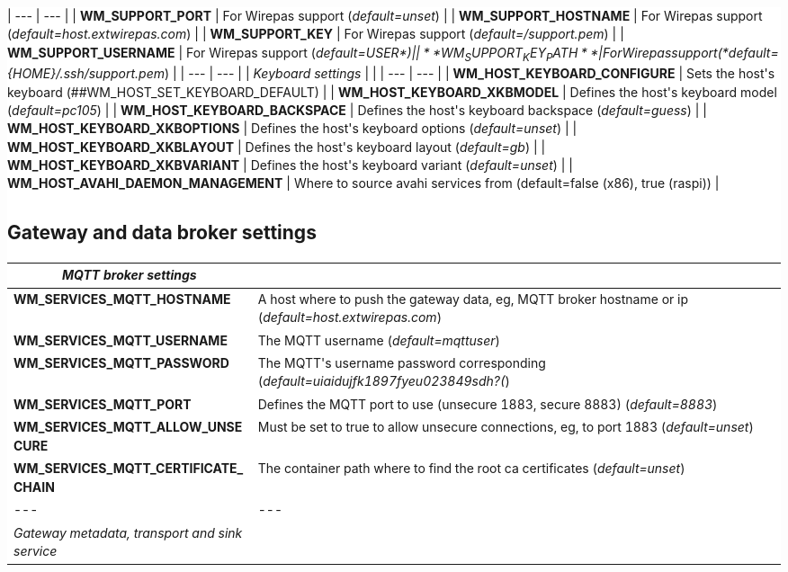 | ---                                       | ---                                                                                                                                                                                                     |
| **WM_SUPPORT_PORT**                       | For Wirepas support (*default=unset*)                                                                                                                                                                   |
| **WM_SUPPORT_HOSTNAME**                   | For Wirepas support (*default=host.extwirepas.com*)                                                                                                                                                     |
| **WM_SUPPORT_KEY**                        | For Wirepas support (*default=/support.pem*)                                                                                                                                                            |
| **WM_SUPPORT_USERNAME**                   | For Wirepas support (*default=${USER}*)                                                                                                                                                                 |
| **WM_SUPPORT_KEY_PATH**                   | For Wirepas support (*default=${HOME}/.ssh/support.pem*)                                                                                                                                                |
| ---                                       | ---                                                                                                                                                                                                     |
| *Keyboard settings*                       |                                                                                                                                                                                                         |
| ---                                       | ---                                                                                                                                                                                                     |
| **WM_HOST_KEYBOARD_CONFIGURE**            | Sets the host's keyboard (##WM_HOST_SET_KEYBOARD_DEFAULT)                                                                                                                                               |
| **WM_HOST_KEYBOARD_XKBMODEL**             | Defines the host's keyboard model (*default=pc105*)                                                                                                                                                     |
| **WM_HOST_KEYBOARD_BACKSPACE**            | Defines the host's keyboard backspace (*default=guess*)                                                                                                                                                 |
| **WM_HOST_KEYBOARD_XKBOPTIONS**           | Defines the host's keyboard options (*default=unset*)                                                                                                                                                   |
| **WM_HOST_KEYBOARD_XKBLAYOUT**            | Defines the host's keyboard layout (*default=gb*)                                                                                                                                                       |
| **WM_HOST_KEYBOARD_XKBVARIANT**           | Defines the host's keyboard variant (*default=unset*)                                                                                                                                                   |
| **WM_HOST_AVAHI_DAEMON_MANAGEMENT**       | Where to source avahi services from (default=false (x86), true (raspi))                                                                                                                                 |

## Gateway and data broker settings

| *MQTT broker settings*                         |                                                                                                                                        |
| ---------------------------------------------- | -------------------------------------------------------------------------------------------------------------------------------------- |
| **WM_SERVICES_MQTT_HOSTNAME**                  | A host where to push the gateway data, eg, MQTT broker hostname or ip  (*default=host.extwirepas.com*)                                 |
| **WM_SERVICES_MQTT_USERNAME**                  | The MQTT username (*default=mqttuser*)                                                                                                 |
| **WM_SERVICES_MQTT_PASSWORD**                  | The MQTT's username password corresponding (*default=uiaidujfk1897fyeu023849sdh?(*)                                                    |
| **WM_SERVICES_MQTT_PORT**                      | Defines the MQTT port to use (unsecure 1883, secure 8883) (*default=8883*)                                                             |
| **WM_SERVICES_MQTT_ALLOW_UNSECURE**            | Must be set to true to allow unsecure connections, eg, to port 1883 (*default=unset*)                                                  |
| **WM_SERVICES_MQTT_CERTIFICATE_CHAIN**         | The container path where to find the root ca certificates (*default=unset*)                                                            |
| ---                                            | ---                                                                                                                                    |
| *Gateway metadata, transport and sink service* |                                                                                                                                        |